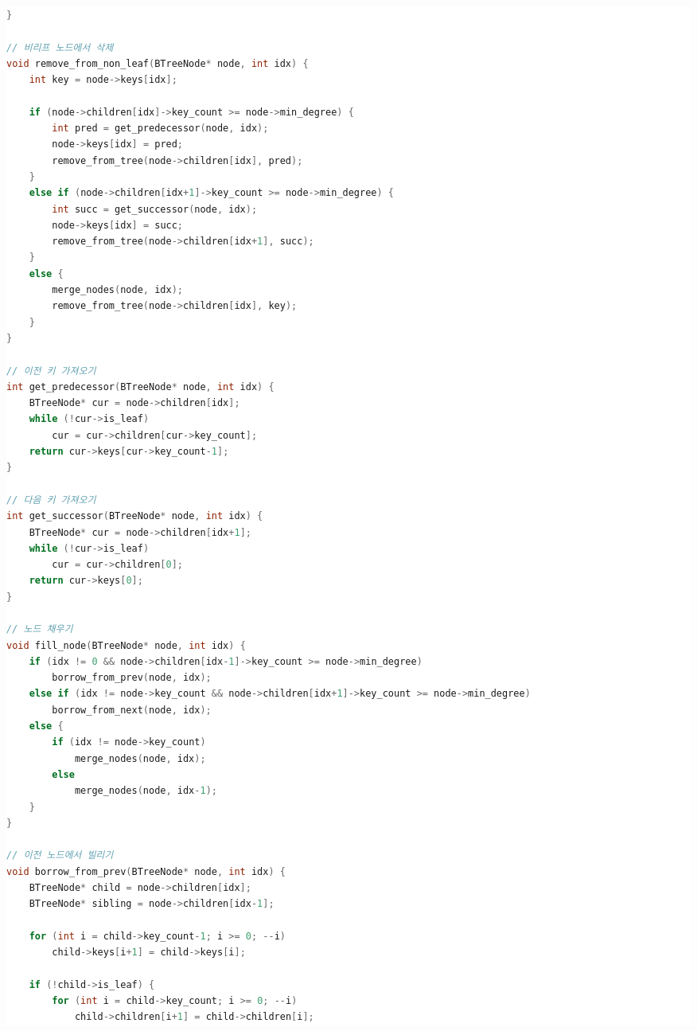 ```c
}

// 비리프 노드에서 삭제
void remove_from_non_leaf(BTreeNode* node, int idx) {
    int key = node->keys[idx];
    
    if (node->children[idx]->key_count >= node->min_degree) {
        int pred = get_predecessor(node, idx);
        node->keys[idx] = pred;
        remove_from_tree(node->children[idx], pred);
    }
    else if (node->children[idx+1]->key_count >= node->min_degree) {
        int succ = get_successor(node, idx);
        node->keys[idx] = succ;
        remove_from_tree(node->children[idx+1], succ);
    }
    else {
        merge_nodes(node, idx);
        remove_from_tree(node->children[idx], key);
    }
}

// 이전 키 가져오기
int get_predecessor(BTreeNode* node, int idx) {
    BTreeNode* cur = node->children[idx];
    while (!cur->is_leaf)
        cur = cur->children[cur->key_count];
    return cur->keys[cur->key_count-1];
}

// 다음 키 가져오기
int get_successor(BTreeNode* node, int idx) {
    BTreeNode* cur = node->children[idx+1];
    while (!cur->is_leaf)
        cur = cur->children[0];
    return cur->keys[0];
}

// 노드 채우기
void fill_node(BTreeNode* node, int idx) {
    if (idx != 0 && node->children[idx-1]->key_count >= node->min_degree)
        borrow_from_prev(node, idx);
    else if (idx != node->key_count && node->children[idx+1]->key_count >= node->min_degree)
        borrow_from_next(node, idx);
    else {
        if (idx != node->key_count)
            merge_nodes(node, idx);
        else
            merge_nodes(node, idx-1);
    }
}

// 이전 노드에서 빌리기
void borrow_from_prev(BTreeNode* node, int idx) {
    BTreeNode* child = node->children[idx];
    BTreeNode* sibling = node->children[idx-1];
    
    for (int i = child->key_count-1; i >= 0; --i)
        child->keys[i+1] = child->keys[i];
        
    if (!child->is_leaf) {
        for (int i = child->key_count; i >= 0; --i)
            child->children[i+1] = child->children[i];
```